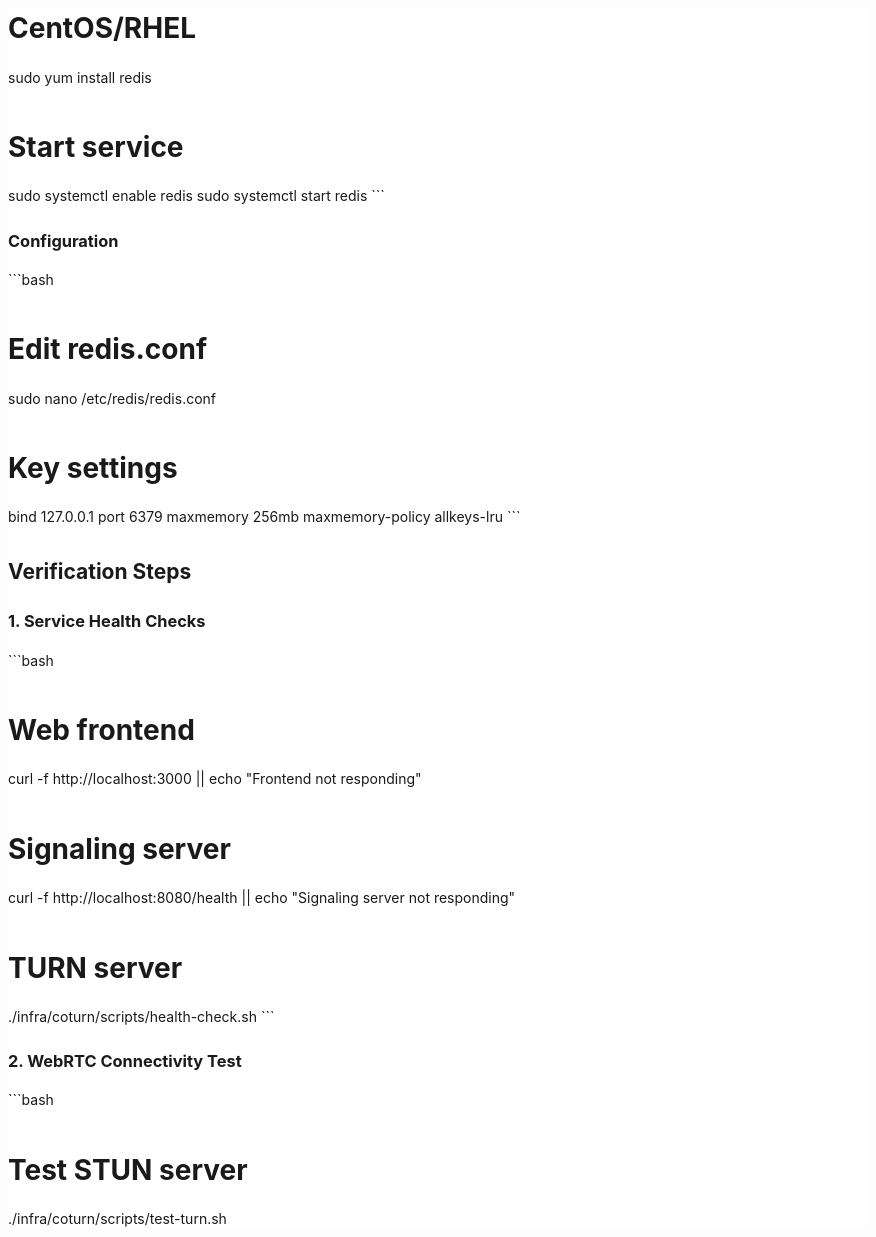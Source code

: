# CentOS/RHEL
sudo yum install redis

# Start service
sudo systemctl enable redis
sudo systemctl start redis
\`\`\`

### Configuration
\`\`\`bash
# Edit redis.conf
sudo nano /etc/redis/redis.conf

# Key settings
bind 127.0.0.1
port 6379
maxmemory 256mb
maxmemory-policy allkeys-lru
\`\`\`

## Verification Steps

### 1. Service Health Checks
\`\`\`bash
# Web frontend
curl -f http://localhost:3000 || echo "Frontend not responding"

# Signaling server
curl -f http://localhost:8080/health || echo "Signaling server not responding"

# TURN server
./infra/coturn/scripts/health-check.sh
\`\`\`

### 2. WebRTC Connectivity Test
\`\`\`bash
# Test STUN server
./infra/coturn/scripts/test-turn.sh
